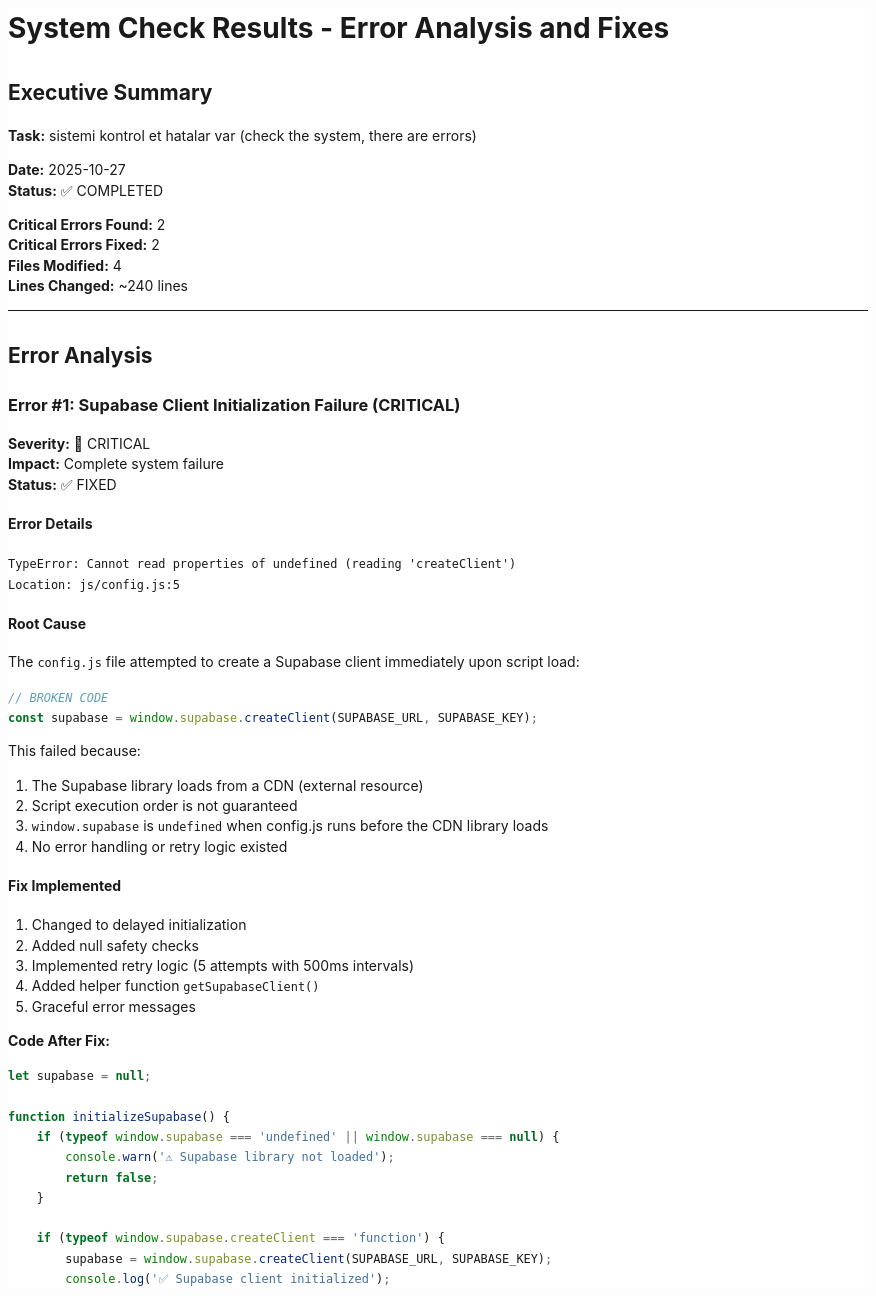 # System Check Results - Error Analysis and Fixes

## Executive Summary

**Task:** sistemi kontrol et hatalar var (check the system, there are errors)

**Date:** 2025-10-27  
**Status:** ✅ COMPLETED

**Critical Errors Found:** 2  
**Critical Errors Fixed:** 2  
**Files Modified:** 4  
**Lines Changed:** ~240 lines

---

## Error Analysis

### Error #1: Supabase Client Initialization Failure (CRITICAL)

**Severity:** 🔴 CRITICAL  
**Impact:** Complete system failure  
**Status:** ✅ FIXED

#### Error Details
```
TypeError: Cannot read properties of undefined (reading 'createClient')
Location: js/config.js:5
```

#### Root Cause
The `config.js` file attempted to create a Supabase client immediately upon script load:
```javascript
// BROKEN CODE
const supabase = window.supabase.createClient(SUPABASE_URL, SUPABASE_KEY);
```

This failed because:
1. The Supabase library loads from a CDN (external resource)
2. Script execution order is not guaranteed
3. `window.supabase` is `undefined` when config.js runs before the CDN library loads
4. No error handling or retry logic existed

#### Fix Implemented
1. Changed to delayed initialization
2. Added null safety checks
3. Implemented retry logic (5 attempts with 500ms intervals)
4. Added helper function `getSupabaseClient()`
5. Graceful error messages

**Code After Fix:**
```javascript
let supabase = null;

function initializeSupabase() {
    if (typeof window.supabase === 'undefined' || window.supabase === null) {
        console.warn('⚠️ Supabase library not loaded');
        return false;
    }
    
    if (typeof window.supabase.createClient === 'function') {
        supabase = window.supabase.createClient(SUPABASE_URL, SUPABASE_KEY);
        console.log('✅ Supabase client initialized');
```
